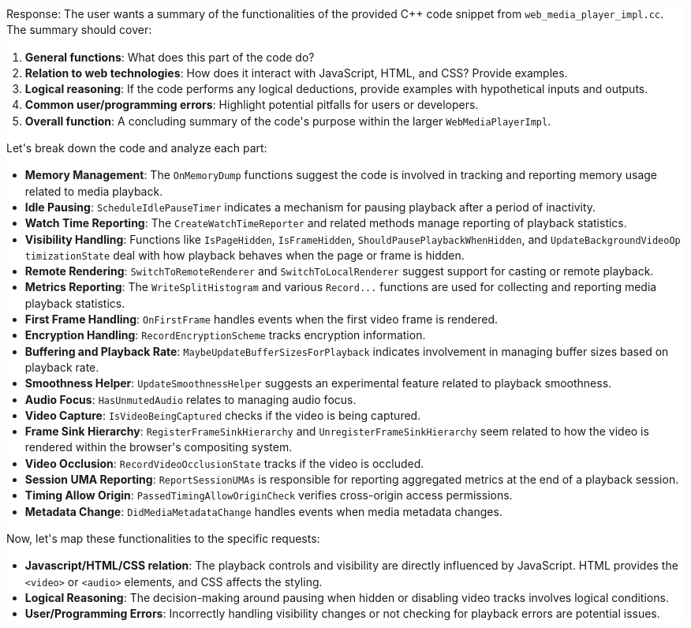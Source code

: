 Response: The user wants a summary of the functionalities of the provided C++ code snippet from `web_media_player_impl.cc`. The summary should cover:
1. **General functions**: What does this part of the code do?
2. **Relation to web technologies**: How does it interact with JavaScript, HTML, and CSS? Provide examples.
3. **Logical reasoning**: If the code performs any logical deductions, provide examples with hypothetical inputs and outputs.
4. **Common user/programming errors**:  Highlight potential pitfalls for users or developers.
5. **Overall function**: A concluding summary of the code's purpose within the larger `WebMediaPlayerImpl`.

Let's break down the code and analyze each part:

*   **Memory Management**: The `OnMemoryDump` functions suggest the code is involved in tracking and reporting memory usage related to media playback.
*   **Idle Pausing**: `ScheduleIdlePauseTimer` indicates a mechanism for pausing playback after a period of inactivity.
*   **Watch Time Reporting**:  The `CreateWatchTimeReporter` and related methods manage reporting of playback statistics.
*   **Visibility Handling**:  Functions like `IsPageHidden`, `IsFrameHidden`, `ShouldPausePlaybackWhenHidden`, and `UpdateBackgroundVideoOptimizationState` deal with how playback behaves when the page or frame is hidden.
*   **Remote Rendering**: `SwitchToRemoteRenderer` and `SwitchToLocalRenderer` suggest support for casting or remote playback.
*   **Metrics Reporting**: The `WriteSplitHistogram` and various `Record...` functions are used for collecting and reporting media playback statistics.
*   **First Frame Handling**:  `OnFirstFrame` handles events when the first video frame is rendered.
*   **Encryption Handling**: `RecordEncryptionScheme` tracks encryption information.
*   **Buffering and Playback Rate**: `MaybeUpdateBufferSizesForPlayback` indicates involvement in managing buffer sizes based on playback rate.
*   **Smoothness Helper**: `UpdateSmoothnessHelper` suggests an experimental feature related to playback smoothness.
*   **Audio Focus**: `HasUnmutedAudio` relates to managing audio focus.
*   **Video Capture**: `IsVideoBeingCaptured` checks if the video is being captured.
*   **Frame Sink Hierarchy**: `RegisterFrameSinkHierarchy` and `UnregisterFrameSinkHierarchy` seem related to how the video is rendered within the browser's compositing system.
*   **Video Occlusion**: `RecordVideoOcclusionState` tracks if the video is occluded.
*   **Session UMA Reporting**: `ReportSessionUMAs` is responsible for reporting aggregated metrics at the end of a playback session.
*   **Timing Allow Origin**: `PassedTimingAllowOriginCheck` verifies cross-origin access permissions.
*   **Metadata Change**: `DidMediaMetadataChange` handles events when media metadata changes.

Now, let's map these functionalities to the specific requests:

*   **Javascript/HTML/CSS relation**:  The playback controls and visibility are directly influenced by JavaScript. HTML provides the `<video>` or `<audio>` elements, and CSS affects the styling.
*   **Logical Reasoning**:  The decision-making around pausing when hidden or disabling video tracks involves logical conditions.
*   **User/Programming Errors**:  Incorrectly handling visibility changes or not checking for playback errors are potential issues.
